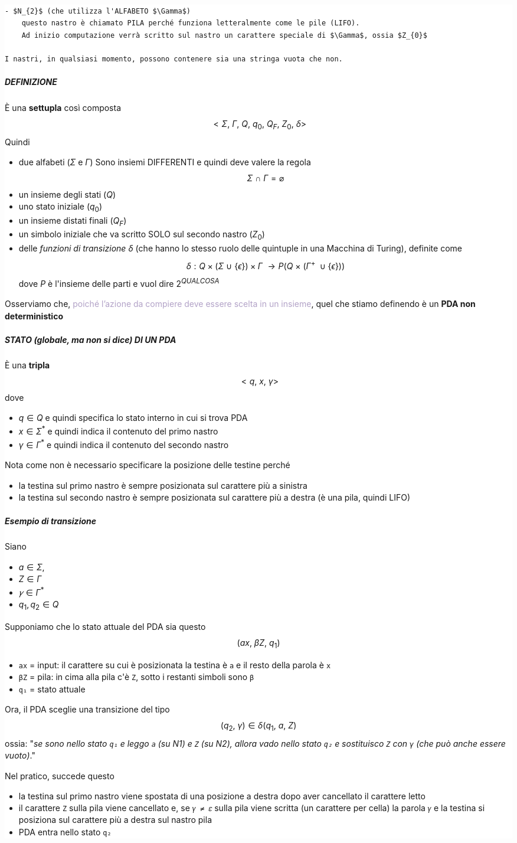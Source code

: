 	- $N_{2}$ (che utilizza l'ALFABETO $\Gamma$)
		questo nastro è chiamato PILA perché funziona letteralmente come le pile (LIFO).
		Ad inizio computazione verrà scritto sul nastro un carattere speciale di $\Gamma$, ossia $Z_{0}$
	
	I nastri, in qualsiasi momento, possono contenere sia una stringa vuota che non.

##### DEFINIZIONE 
È una **settupla** così composta$$<\Sigma, \ \Gamma, \ Q, \ q_{0}, \ Q_{F}, \ Z_{0}, \ \delta>$$Quindi
- due alfabeti ($\Sigma$ e $\Gamma$)
	Sono insiemi DIFFERENTI e quindi deve valere la regola $$\Sigma \ \cap \ \Gamma = \varnothing$$
- un insieme degli stati ($Q$)
- uno stato iniziale ($q_{0}$)
- un insieme distati finali ($Q_{F}$)
- un simbolo iniziale che va scritto SOLO sul secondo nastro ($Z_{0}$)
- delle *funzioni di transizione* $\delta$ (che hanno lo stesso ruolo delle quintuple in una Macchina di Turing), definite come $$\delta: Q \times (\Sigma \ \cup \ \{\epsilon\}) \times \Gamma \ \rightarrow P{(Q \ \times \ (\Gamma^{+} \ \cup \{\epsilon\}))}$$
	dove $P$ è l'insieme delle parti e vuol dire $2^{QUALCOSA}$

Osserviamo che, <font color="#b2a2c7">poiché l’azione da compiere deve essere scelta in un insieme</font>, quel che stiamo definendo è un **PDA non deterministico**

##### STATO (globale, ma non si dice) DI UN PDA
È una **tripla**$$<q, \ x, \ \gamma>$$dove
- $q \in Q$ e quindi specifica lo stato interno in cui si trova PDA
- $x \in \Sigma^{*}$ e quindi indica il contenuto del primo nastro
- $\gamma \in \Gamma^{*}$ e quindi indica il contenuto del secondo nastro

Nota come non è necessario specificare la posizione delle testine perché 
- la testina sul primo nastro è sempre posizionata sul carattere più a sinistra 
- la testina sul secondo nastro è sempre posizionata sul carattere più a destra (è una pila, quindi LIFO)

##### Esempio di transizione
Siano
- $a ∈ Σ$, 
- $Z ∈ Γ$ 
- $𝛾 ∈ Γ^{*}$ 
- $q_{1}, q_{2} ∈ Q$

Supponiamo che lo stato attuale del PDA sia questo $$(ax, \ \beta Z, \ q_{1})$$
- `ax` = input: il carattere su cui è posizionata la testina è `a` e il resto della parola è `x`
- `βZ` = pila: in cima alla pila c'è `Z`, sotto i restanti simboli sono `β`
-  `q₁` = stato attuale


Ora, il PDA sceglie una transizione del tipo $$(q_{2}, \ \gamma) \in \delta(q_{1}, \ a, \ Z)$$ossia: "_se sono nello stato `q₁` e leggo `a` (su N1) e `Z` (su N2), allora vado nello stato `q₂` e sostituisco `Z` con `γ` (che può anche essere vuoto)_."

Nel pratico, succede questo
- la testina sul primo nastro viene spostata di una posizione a destra dopo aver cancellato il carattere letto
- il carattere `Z` sulla pila viene cancellato e, se `𝛾 ≠ 𝜀` sulla pila viene scritta (un carattere per cella) la parola `𝛾` e la testina si posiziona sul carattere più a destra sul nastro pila
- PDA entra nello stato `q₂`
